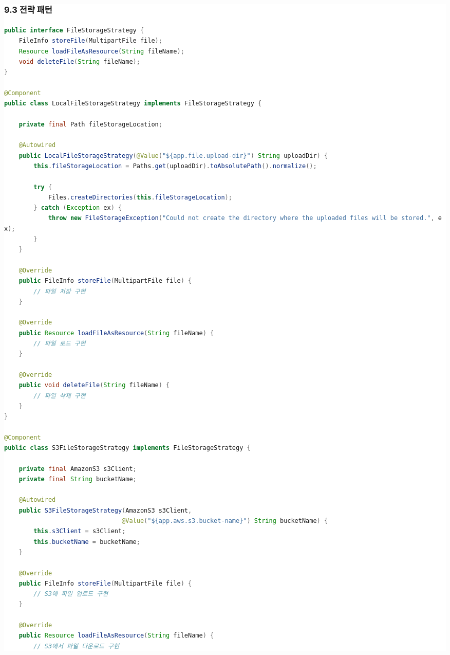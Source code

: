 ### 9.3 전략 패턴

```java
public interface FileStorageStrategy {
    FileInfo storeFile(MultipartFile file);
    Resource loadFileAsResource(String fileName);
    void deleteFile(String fileName);
}

@Component
public class LocalFileStorageStrategy implements FileStorageStrategy {

    private final Path fileStorageLocation;

    @Autowired
    public LocalFileStorageStrategy(@Value("${app.file.upload-dir}") String uploadDir) {
        this.fileStorageLocation = Paths.get(uploadDir).toAbsolutePath().normalize();

        try {
            Files.createDirectories(this.fileStorageLocation);
        } catch (Exception ex) {
            throw new FileStorageException("Could not create the directory where the uploaded files will be stored.", ex);
        }
    }

    @Override
    public FileInfo storeFile(MultipartFile file) {
        // 파일 저장 구현
    }

    @Override
    public Resource loadFileAsResource(String fileName) {
        // 파일 로드 구현
    }

    @Override
    public void deleteFile(String fileName) {
        // 파일 삭제 구현
    }
}

@Component
public class S3FileStorageStrategy implements FileStorageStrategy {

    private final AmazonS3 s3Client;
    private final String bucketName;

    @Autowired
    public S3FileStorageStrategy(AmazonS3 s3Client, 
                                @Value("${app.aws.s3.bucket-name}") String bucketName) {
        this.s3Client = s3Client;
        this.bucketName = bucketName;
    }

    @Override
    public FileInfo storeFile(MultipartFile file) {
        // S3에 파일 업로드 구현
    }

    @Override
    public Resource loadFileAsResource(String fileName) {
        // S3에서 파일 다운로드 구현
```